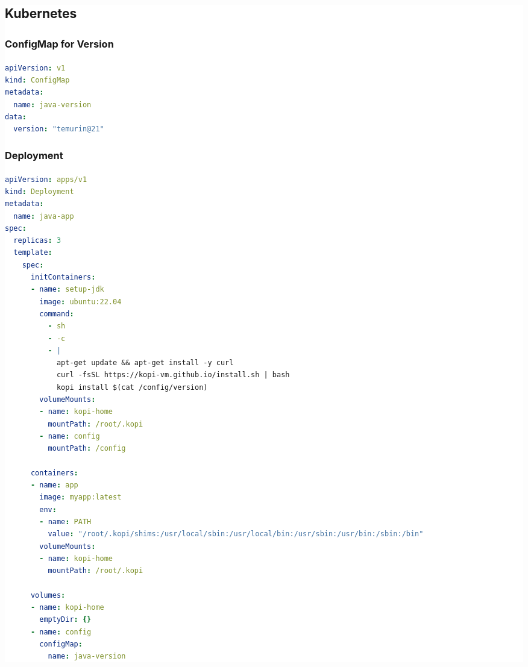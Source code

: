 ## Kubernetes

### ConfigMap for Version

```yaml
apiVersion: v1
kind: ConfigMap
metadata:
  name: java-version
data:
  version: "temurin@21"
```

### Deployment

```yaml
apiVersion: apps/v1
kind: Deployment
metadata:
  name: java-app
spec:
  replicas: 3
  template:
    spec:
      initContainers:
      - name: setup-jdk
        image: ubuntu:22.04
        command:
          - sh
          - -c
          - |
            apt-get update && apt-get install -y curl
            curl -fsSL https://kopi-vm.github.io/install.sh | bash
            kopi install $(cat /config/version)
        volumeMounts:
        - name: kopi-home
          mountPath: /root/.kopi
        - name: config
          mountPath: /config
      
      containers:
      - name: app
        image: myapp:latest
        env:
        - name: PATH
          value: "/root/.kopi/shims:/usr/local/sbin:/usr/local/bin:/usr/sbin:/usr/bin:/sbin:/bin"
        volumeMounts:
        - name: kopi-home
          mountPath: /root/.kopi
      
      volumes:
      - name: kopi-home
        emptyDir: {}
      - name: config
        configMap:
          name: java-version
```
